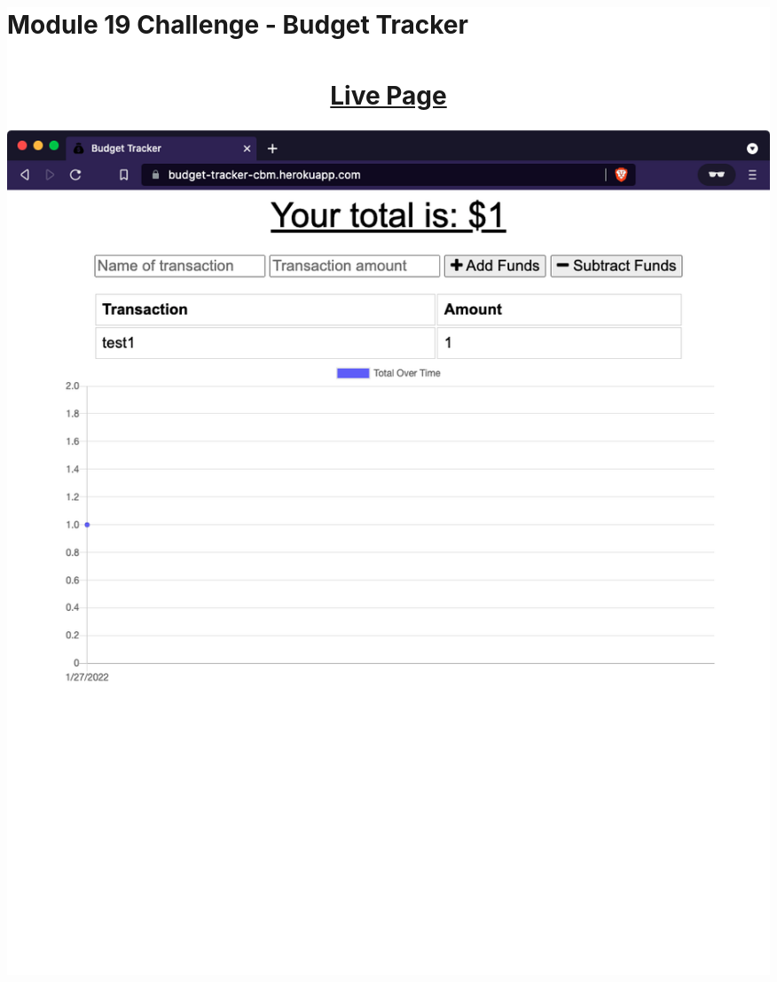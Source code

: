 # Module 19 Challenge - Budget Tracker

<h1 align="center">
    <a href="https://budget-tracker-cbm.herokuapp.com/" target="_blank">
     Live Page
    </a>
</h1>

<div align="center">
    <img src="./assets/screenshot.png" width="100%">
</div>
